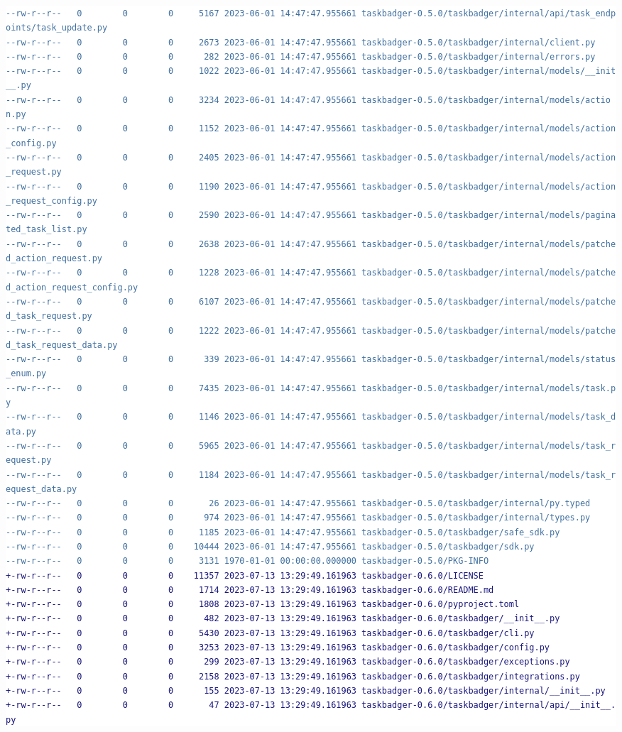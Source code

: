 ```diff
--rw-r--r--   0        0        0     5167 2023-06-01 14:47:47.955661 taskbadger-0.5.0/taskbadger/internal/api/task_endpoints/task_update.py
--rw-r--r--   0        0        0     2673 2023-06-01 14:47:47.955661 taskbadger-0.5.0/taskbadger/internal/client.py
--rw-r--r--   0        0        0      282 2023-06-01 14:47:47.955661 taskbadger-0.5.0/taskbadger/internal/errors.py
--rw-r--r--   0        0        0     1022 2023-06-01 14:47:47.955661 taskbadger-0.5.0/taskbadger/internal/models/__init__.py
--rw-r--r--   0        0        0     3234 2023-06-01 14:47:47.955661 taskbadger-0.5.0/taskbadger/internal/models/action.py
--rw-r--r--   0        0        0     1152 2023-06-01 14:47:47.955661 taskbadger-0.5.0/taskbadger/internal/models/action_config.py
--rw-r--r--   0        0        0     2405 2023-06-01 14:47:47.955661 taskbadger-0.5.0/taskbadger/internal/models/action_request.py
--rw-r--r--   0        0        0     1190 2023-06-01 14:47:47.955661 taskbadger-0.5.0/taskbadger/internal/models/action_request_config.py
--rw-r--r--   0        0        0     2590 2023-06-01 14:47:47.955661 taskbadger-0.5.0/taskbadger/internal/models/paginated_task_list.py
--rw-r--r--   0        0        0     2638 2023-06-01 14:47:47.955661 taskbadger-0.5.0/taskbadger/internal/models/patched_action_request.py
--rw-r--r--   0        0        0     1228 2023-06-01 14:47:47.955661 taskbadger-0.5.0/taskbadger/internal/models/patched_action_request_config.py
--rw-r--r--   0        0        0     6107 2023-06-01 14:47:47.955661 taskbadger-0.5.0/taskbadger/internal/models/patched_task_request.py
--rw-r--r--   0        0        0     1222 2023-06-01 14:47:47.955661 taskbadger-0.5.0/taskbadger/internal/models/patched_task_request_data.py
--rw-r--r--   0        0        0      339 2023-06-01 14:47:47.955661 taskbadger-0.5.0/taskbadger/internal/models/status_enum.py
--rw-r--r--   0        0        0     7435 2023-06-01 14:47:47.955661 taskbadger-0.5.0/taskbadger/internal/models/task.py
--rw-r--r--   0        0        0     1146 2023-06-01 14:47:47.955661 taskbadger-0.5.0/taskbadger/internal/models/task_data.py
--rw-r--r--   0        0        0     5965 2023-06-01 14:47:47.955661 taskbadger-0.5.0/taskbadger/internal/models/task_request.py
--rw-r--r--   0        0        0     1184 2023-06-01 14:47:47.955661 taskbadger-0.5.0/taskbadger/internal/models/task_request_data.py
--rw-r--r--   0        0        0       26 2023-06-01 14:47:47.955661 taskbadger-0.5.0/taskbadger/internal/py.typed
--rw-r--r--   0        0        0      974 2023-06-01 14:47:47.955661 taskbadger-0.5.0/taskbadger/internal/types.py
--rw-r--r--   0        0        0     1185 2023-06-01 14:47:47.955661 taskbadger-0.5.0/taskbadger/safe_sdk.py
--rw-r--r--   0        0        0    10444 2023-06-01 14:47:47.955661 taskbadger-0.5.0/taskbadger/sdk.py
--rw-r--r--   0        0        0     3131 1970-01-01 00:00:00.000000 taskbadger-0.5.0/PKG-INFO
+-rw-r--r--   0        0        0    11357 2023-07-13 13:29:49.161963 taskbadger-0.6.0/LICENSE
+-rw-r--r--   0        0        0     1714 2023-07-13 13:29:49.161963 taskbadger-0.6.0/README.md
+-rw-r--r--   0        0        0     1808 2023-07-13 13:29:49.161963 taskbadger-0.6.0/pyproject.toml
+-rw-r--r--   0        0        0      482 2023-07-13 13:29:49.161963 taskbadger-0.6.0/taskbadger/__init__.py
+-rw-r--r--   0        0        0     5430 2023-07-13 13:29:49.161963 taskbadger-0.6.0/taskbadger/cli.py
+-rw-r--r--   0        0        0     3253 2023-07-13 13:29:49.161963 taskbadger-0.6.0/taskbadger/config.py
+-rw-r--r--   0        0        0      299 2023-07-13 13:29:49.161963 taskbadger-0.6.0/taskbadger/exceptions.py
+-rw-r--r--   0        0        0     2158 2023-07-13 13:29:49.161963 taskbadger-0.6.0/taskbadger/integrations.py
+-rw-r--r--   0        0        0      155 2023-07-13 13:29:49.161963 taskbadger-0.6.0/taskbadger/internal/__init__.py
+-rw-r--r--   0        0        0       47 2023-07-13 13:29:49.161963 taskbadger-0.6.0/taskbadger/internal/api/__init__.py
```